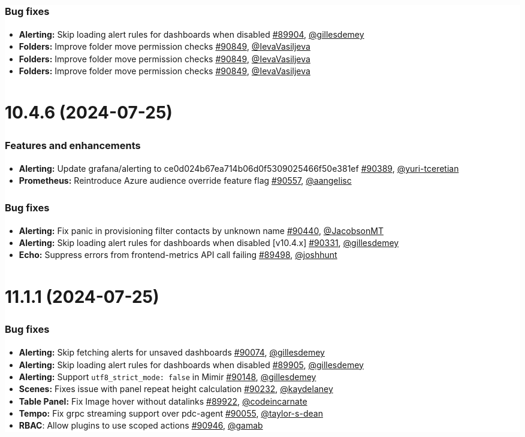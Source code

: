 ### Bug fixes

- **Alerting:** Skip loading alert rules for dashboards when disabled [#89904](https://github.com/grafana/grafana/pull/89904), [@gillesdemey](https://github.com/gillesdemey)
- **Folders:** Improve folder move permission checks [#90849](https://github.com/grafana/grafana/pull/90849), [@IevaVasiljeva](https://github.com/IevaVasiljeva)
- **Folders:** Improve folder move permission checks [#90849](https://github.com/grafana/grafana/pull/90849), [@IevaVasiljeva](https://github.com/IevaVasiljeva)
- **Folders:** Improve folder move permission checks [#90849](https://github.com/grafana/grafana/pull/90849), [@IevaVasiljeva](https://github.com/IevaVasiljeva)




# 10.4.6 (2024-07-25)

### Features and enhancements

- **Alerting:** Update grafana/alerting to ce0d024b67ea714b06d0f5309025466f50e381ef [#90389](https://github.com/grafana/grafana/pull/90389), [@yuri-tceretian](https://github.com/yuri-tceretian)
- **Prometheus:** Reintroduce Azure audience override feature flag [#90557](https://github.com/grafana/grafana/pull/90557), [@aangelisc](https://github.com/aangelisc)

### Bug fixes

- **Alerting:** Fix panic in provisioning filter contacts by unknown name [#90440](https://github.com/grafana/grafana/pull/90440), [@JacobsonMT](https://github.com/JacobsonMT)
- **Alerting:** Skip loading alert rules for dashboards when disabled [v10.4.x] [#90331](https://github.com/grafana/grafana/pull/90331), [@gillesdemey](https://github.com/gillesdemey)
- **Echo:** Suppress errors from frontend-metrics API call failing [#89498](https://github.com/grafana/grafana/pull/89498), [@joshhunt](https://github.com/joshhunt)




# 11.1.1 (2024-07-25)

### Bug fixes

- **Alerting:** Skip fetching alerts for unsaved dashboards [#90074](https://github.com/grafana/grafana/pull/90074), [@gillesdemey](https://github.com/gillesdemey)
- **Alerting:** Skip loading alert rules for dashboards when disabled [#89905](https://github.com/grafana/grafana/pull/89905), [@gillesdemey](https://github.com/gillesdemey)
- **Alerting:** Support `utf8_strict_mode: false` in Mimir [#90148](https://github.com/grafana/grafana/pull/90148), [@gillesdemey](https://github.com/gillesdemey)
- **Scenes:** Fixes issue with panel repeat height calculation [#90232](https://github.com/grafana/grafana/pull/90232), [@kaydelaney](https://github.com/kaydelaney)
- **Table Panel:** Fix Image hover without datalinks [#89922](https://github.com/grafana/grafana/pull/89922), [@codeincarnate](https://github.com/codeincarnate)
- **Tempo:** Fix grpc streaming support over pdc-agent [#90055](https://github.com/grafana/grafana/pull/90055), [@taylor-s-dean](https://github.com/taylor-s-dean)
- **RBAC**: Allow plugins to use scoped actions [#90946](https://github.com/grafana/grafana/pull/90946), [@gamab](https://github.com/gamab)
